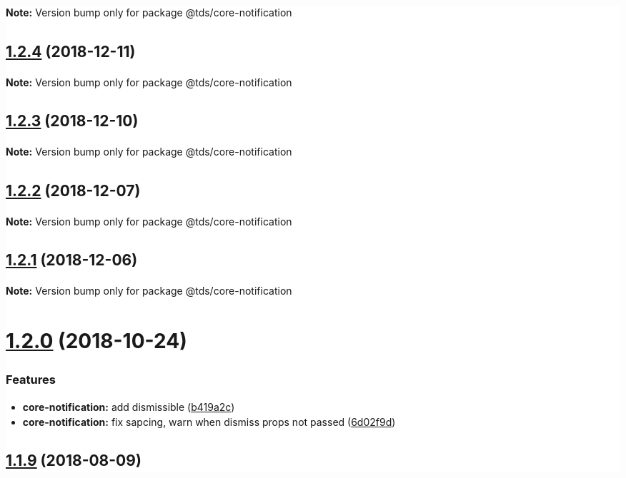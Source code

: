 **Note:** Version bump only for package @tds/core-notification

<a name="1.2.4"></a>

## [1.2.4](https://github.com/telusdigital/tds/compare/@tds/core-notification@1.2.3...@tds/core-notification@1.2.4) (2018-12-11)

**Note:** Version bump only for package @tds/core-notification

<a name="1.2.3"></a>

## [1.2.3](https://github.com/telusdigital/tds/compare/@tds/core-notification@1.2.2...@tds/core-notification@1.2.3) (2018-12-10)

**Note:** Version bump only for package @tds/core-notification

<a name="1.2.2"></a>

## [1.2.2](https://github.com/telusdigital/tds/compare/@tds/core-notification@1.2.1...@tds/core-notification@1.2.2) (2018-12-07)

**Note:** Version bump only for package @tds/core-notification

<a name="1.2.1"></a>

## [1.2.1](https://github.com/telusdigital/tds/compare/@tds/core-notification@1.2.0...@tds/core-notification@1.2.1) (2018-12-06)

**Note:** Version bump only for package @tds/core-notification

<a name="1.2.0"></a>

# [1.2.0](https://github.com/telusdigital/tds/compare/@tds/core-notification@1.1.9...@tds/core-notification@1.2.0) (2018-10-24)

### Features

- **core-notification:** add dismissible ([b419a2c](https://github.com/telusdigital/tds/commit/b419a2c))
- **core-notification:** fix sapcing, warn when dismiss props not passed ([6d02f9d](https://github.com/telusdigital/tds/commit/6d02f9d))

<a name="1.1.9"></a>

## [1.1.9](https://github.com/telusdigital/tds/compare/@tds/core-notification@1.1.8...@tds/core-notification@1.1.9) (2018-08-09)
